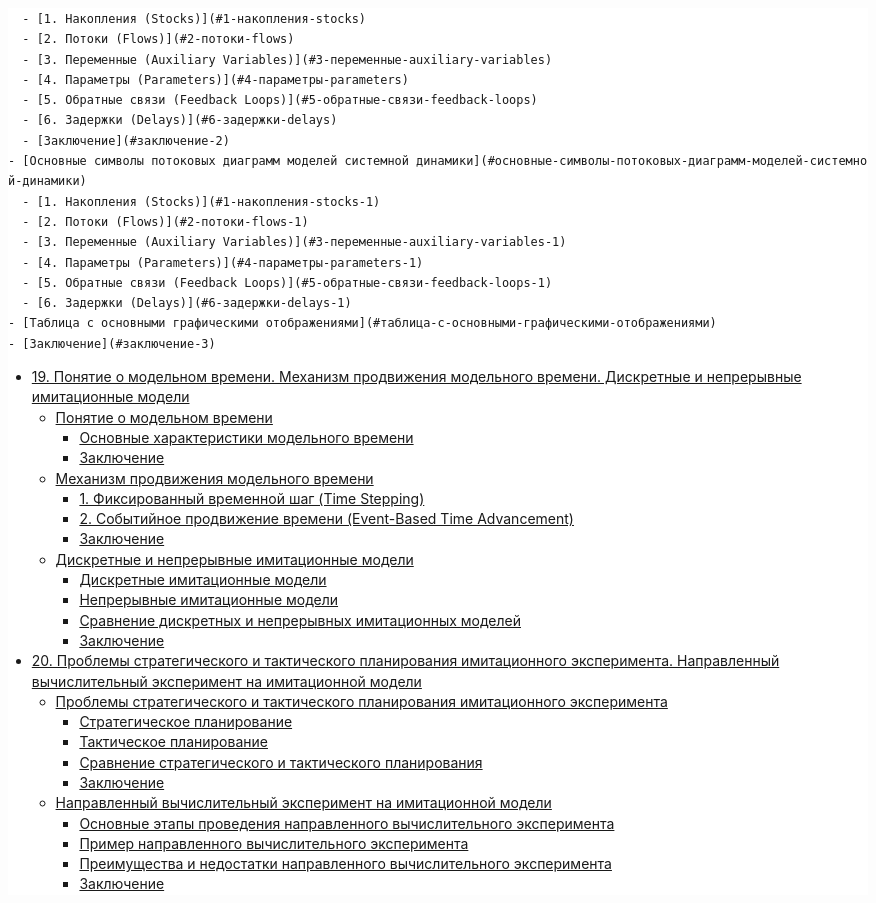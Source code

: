       - [1. Накопления (Stocks)](#1-накопления-stocks)
      - [2. Потоки (Flows)](#2-потоки-flows)
      - [3. Переменные (Auxiliary Variables)](#3-переменные-auxiliary-variables)
      - [4. Параметры (Parameters)](#4-параметры-parameters)
      - [5. Обратные связи (Feedback Loops)](#5-обратные-связи-feedback-loops)
      - [6. Задержки (Delays)](#6-задержки-delays)
      - [Заключение](#заключение-2)
    - [Основные символы потоковых диаграмм моделей системной динамики](#основные-символы-потоковых-диаграмм-моделей-системной-динамики)
      - [1. Накопления (Stocks)](#1-накопления-stocks-1)
      - [2. Потоки (Flows)](#2-потоки-flows-1)
      - [3. Переменные (Auxiliary Variables)](#3-переменные-auxiliary-variables-1)
      - [4. Параметры (Parameters)](#4-параметры-parameters-1)
      - [5. Обратные связи (Feedback Loops)](#5-обратные-связи-feedback-loops-1)
      - [6. Задержки (Delays)](#6-задержки-delays-1)
    - [Таблица с основными графическими отображениями](#таблица-с-основными-графическими-отображениями)
    - [Заключение](#заключение-3)
  - [19. Понятие о модельном времени. Механизм продвижения модельного времени. Дискретные и непрерывные имитационные модели](#19-понятие-о-модельном-времени-механизм-продвижения-модельного-времени-дискретные-и-непрерывные-имитационные-модели)
    - [Понятие о модельном времени](#понятие-о-модельном-времени)
      - [Основные характеристики модельного времени](#основные-характеристики-модельного-времени)
      - [Заключение](#заключение-4)
    - [Механизм продвижения модельного времени](#механизм-продвижения-модельного-времени)
      - [1. Фиксированный временной шаг (Time Stepping)](#1-фиксированный-временной-шаг-time-stepping)
      - [2. Событийное продвижение времени (Event-Based Time Advancement)](#2-событийное-продвижение-времени-event-based-time-advancement)
      - [Заключение](#заключение-5)
    - [Дискретные и непрерывные имитационные модели](#дискретные-и-непрерывные-имитационные-модели)
      - [Дискретные имитационные модели](#дискретные-имитационные-модели)
      - [Непрерывные имитационные модели](#непрерывные-имитационные-модели)
      - [Сравнение дискретных и непрерывных имитационных моделей](#сравнение-дискретных-и-непрерывных-имитационных-моделей)
      - [Заключение](#заключение-6)
  - [20. Проблемы стратегического и тактического планирования имитационного эксперимента. Направленный вычислительный эксперимент на имитационной модели](#20-проблемы-стратегического-и-тактического-планирования-имитационного-эксперимента-направленный-вычислительный-эксперимент-на-имитационной-модели)
    - [Проблемы стратегического и тактического планирования имитационного эксперимента](#проблемы-стратегического-и-тактического-планирования-имитационного-эксперимента)
      - [Стратегическое планирование](#стратегическое-планирование)
      - [Тактическое планирование](#тактическое-планирование)
      - [Сравнение стратегического и тактического планирования](#сравнение-стратегического-и-тактического-планирования)
      - [Заключение](#заключение-7)
    - [Направленный вычислительный эксперимент на имитационной модели](#направленный-вычислительный-эксперимент-на-имитационной-модели)
      - [Основные этапы проведения направленного вычислительного эксперимента](#основные-этапы-проведения-направленного-вычислительного-эксперимента)
      - [Пример направленного вычислительного эксперимента](#пример-направленного-вычислительного-эксперимента)
      - [Преимущества и недостатки направленного вычислительного эксперимента](#преимущества-и-недостатки-направленного-вычислительного-эксперимента)
      - [Заключение](#заключение-8)
